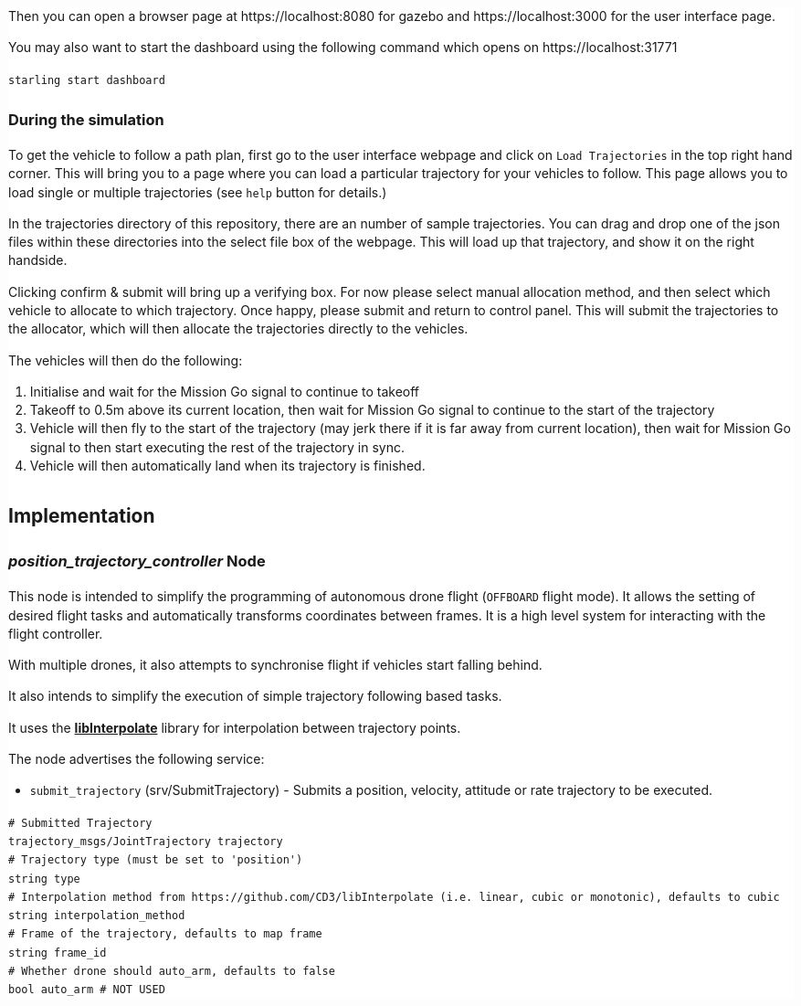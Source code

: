 Then you can open a browser page at https://localhost:8080 for gazebo and https://localhost:3000 for the user interface page.

You may also want to start the dashboard using the following command which opens on https://localhost:31771
```
starling start dashboard
```

### During the simulation

To get the vehicle to follow a path plan, first go to the user interface webpage and click on `Load Trajectories` in the top right hand corner. This will bring you to a page where you can load a particular trajectory for your vehicles to follow. This page allows you to load single or multiple trajectories (see `help` button for details.)

In the trajectories directory of this repository, there are an number of sample trajectories. You can drag and drop one of the json files within these directories into the select file box of the webpage. This will load up that trajectory, and show it on the right handside.

Clicking confirm & submit will bring up a verifying box. For now please select manual allocation method, and then select which vehicle to allocate to which trajectory. Once happy, please submit and return to control panel. This will submit the trajectories to the allocator, which will then allocate the trajectories directly to the vehicles.

The vehicles will then do the following:

1. Initialise and wait for the Mission Go signal to continue to takeoff
2. Takeoff to 0.5m above its current location, then wait for Mission Go signal to continue to the start of the trajectory
3. Vehicle will then fly to the start of the trajectory (may jerk there if it is far away from current location), then wait for Mission Go signal to then start executing the rest of the trajectory in sync.
4. Vehicle will then automatically land when its trajectory is finished.


## Implementation

### *position_trajectory_controller* Node

This node is intended to simplify the programming of autonomous drone flight (`OFFBOARD` flight mode). It allows the setting of desired flight tasks and automatically transforms coordinates between frames. It is a high level system for interacting with the flight controller.

With multiple drones, it also attempts to synchronise flight if vehicles start falling behind.

It also intends to simplify the execution of simple trajectory following based tasks.

It uses the [**libInterpolate**](https://github.com/CD3/libInterpolate) library for interpolation between trajectory points.

The node advertises the following service:

- `submit_trajectory` (srv/SubmitTrajectory) - Submits a position, velocity, attitude or rate trajectory to be executed.

```
# Submitted Trajectory
trajectory_msgs/JointTrajectory trajectory
# Trajectory type (must be set to 'position')
string type
# Interpolation method from https://github.com/CD3/libInterpolate (i.e. linear, cubic or monotonic), defaults to cubic
string interpolation_method
# Frame of the trajectory, defaults to map frame
string frame_id
# Whether drone should auto_arm, defaults to false
bool auto_arm # NOT USED
```